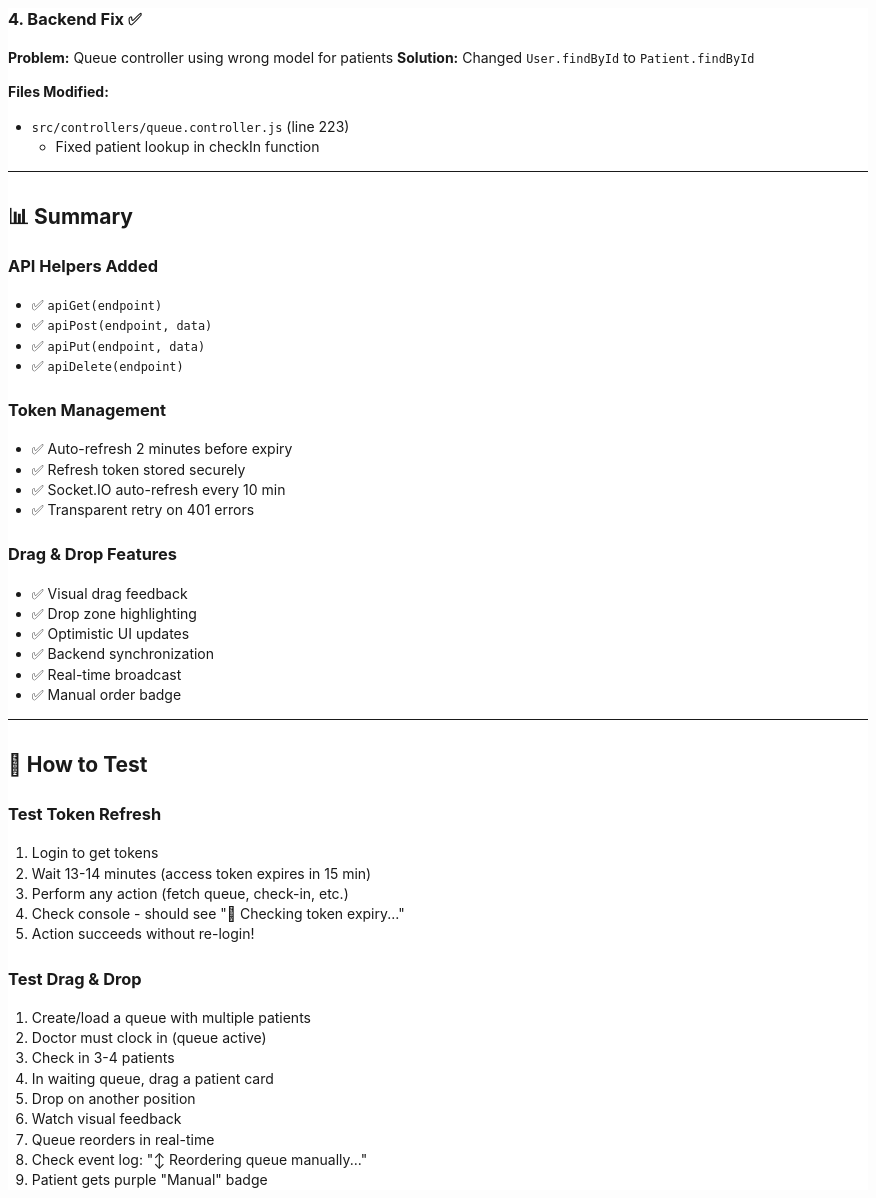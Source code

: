 ### 4. Backend Fix ✅
**Problem:** Queue controller using wrong model for patients
**Solution:** Changed `User.findById` to `Patient.findById`

**Files Modified:**
- `src/controllers/queue.controller.js` (line 223)
  - Fixed patient lookup in checkIn function

---

## 📊 Summary

### API Helpers Added
- ✅ `apiGet(endpoint)`
- ✅ `apiPost(endpoint, data)`
- ✅ `apiPut(endpoint, data)`
- ✅ `apiDelete(endpoint)`

### Token Management
- ✅ Auto-refresh 2 minutes before expiry
- ✅ Refresh token stored securely
- ✅ Socket.IO auto-refresh every 10 min
- ✅ Transparent retry on 401 errors

### Drag & Drop Features
- ✅ Visual drag feedback
- ✅ Drop zone highlighting
- ✅ Optimistic UI updates
- ✅ Backend synchronization
- ✅ Real-time broadcast
- ✅ Manual order badge

---

## 🚀 How to Test

### Test Token Refresh
1. Login to get tokens
2. Wait 13-14 minutes (access token expires in 15 min)
3. Perform any action (fetch queue, check-in, etc.)
4. Check console - should see "🔄 Checking token expiry..."
5. Action succeeds without re-login!

### Test Drag & Drop
1. Create/load a queue with multiple patients
2. Doctor must clock in (queue active)
3. Check in 3-4 patients
4. In waiting queue, drag a patient card
5. Drop on another position
6. Watch visual feedback
7. Queue reorders in real-time
8. Check event log: "↕️ Reordering queue manually..."
9. Patient gets purple "Manual" badge
